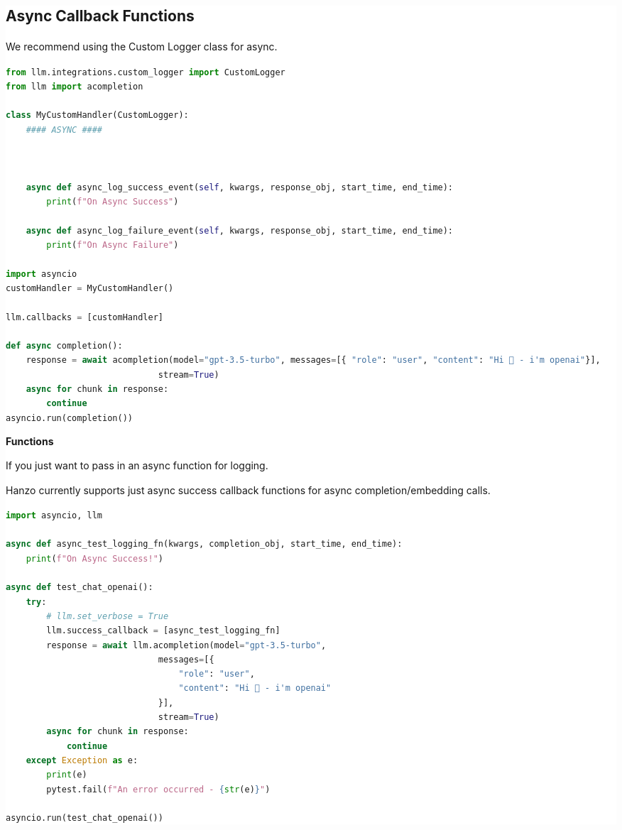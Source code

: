 ## Async Callback Functions 

We recommend using the Custom Logger class for async.

```python
from llm.integrations.custom_logger import CustomLogger
from llm import acompletion 

class MyCustomHandler(CustomLogger):
    #### ASYNC #### 
    


    async def async_log_success_event(self, kwargs, response_obj, start_time, end_time):
        print(f"On Async Success")

    async def async_log_failure_event(self, kwargs, response_obj, start_time, end_time):
        print(f"On Async Failure")

import asyncio 
customHandler = MyCustomHandler()

llm.callbacks = [customHandler]

def async completion():
    response = await acompletion(model="gpt-3.5-turbo", messages=[{ "role": "user", "content": "Hi 👋 - i'm openai"}],
                              stream=True)
    async for chunk in response: 
        continue
asyncio.run(completion())
```

**Functions**

If you just want to pass in an async function for logging. 

Hanzo currently supports just async success callback functions for async completion/embedding calls. 

```python
import asyncio, llm 

async def async_test_logging_fn(kwargs, completion_obj, start_time, end_time):
    print(f"On Async Success!")

async def test_chat_openai():
    try:
        # llm.set_verbose = True
        llm.success_callback = [async_test_logging_fn]
        response = await llm.acompletion(model="gpt-3.5-turbo",
                              messages=[{
                                  "role": "user",
                                  "content": "Hi 👋 - i'm openai"
                              }],
                              stream=True)
        async for chunk in response: 
            continue
    except Exception as e:
        print(e)
        pytest.fail(f"An error occurred - {str(e)}")

asyncio.run(test_chat_openai())
```
